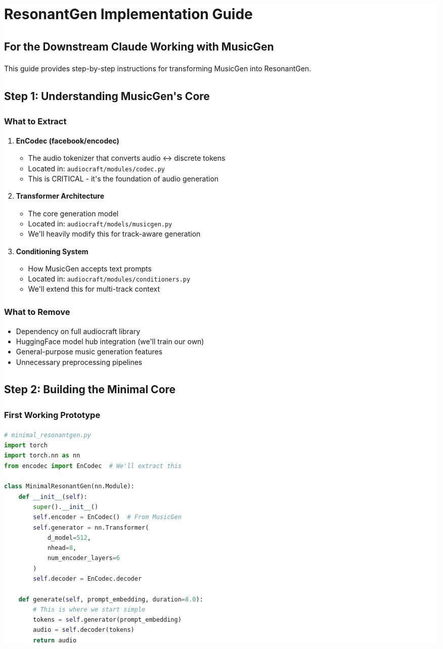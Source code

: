 # ResonantGen Implementation Guide

## For the Downstream Claude Working with MusicGen

This guide provides step-by-step instructions for transforming MusicGen into ResonantGen.

## Step 1: Understanding MusicGen's Core

### What to Extract
1. **EnCodec (facebook/encodec)**
   - The audio tokenizer that converts audio ↔ discrete tokens
   - Located in: `audiocraft/modules/codec.py`
   - This is CRITICAL - it's the foundation of audio generation

2. **Transformer Architecture**
   - The core generation model
   - Located in: `audiocraft/models/musicgen.py`
   - We'll heavily modify this for track-aware generation

3. **Conditioning System**
   - How MusicGen accepts text prompts
   - Located in: `audiocraft/modules/conditioners.py`
   - We'll extend this for multi-track context

### What to Remove
- Dependency on full audiocraft library
- HuggingFace model hub integration (we'll train our own)
- General-purpose music generation features
- Unnecessary preprocessing pipelines

## Step 2: Building the Minimal Core

### First Working Prototype
```python
# minimal_resonantgen.py
import torch
import torch.nn as nn
from encodec import EnCodec  # We'll extract this

class MinimalResonantGen(nn.Module):
    def __init__(self):
        super().__init__()
        self.encoder = EnCodec()  # From MusicGen
        self.generator = nn.Transformer(
            d_model=512,
            nhead=8, 
            num_encoder_layers=6
        )
        self.decoder = EnCodec.decoder
        
    def generate(self, prompt_embedding, duration=8.0):
        # This is where we start simple
        tokens = self.generator(prompt_embedding)
        audio = self.decoder(tokens)
        return audio
```
